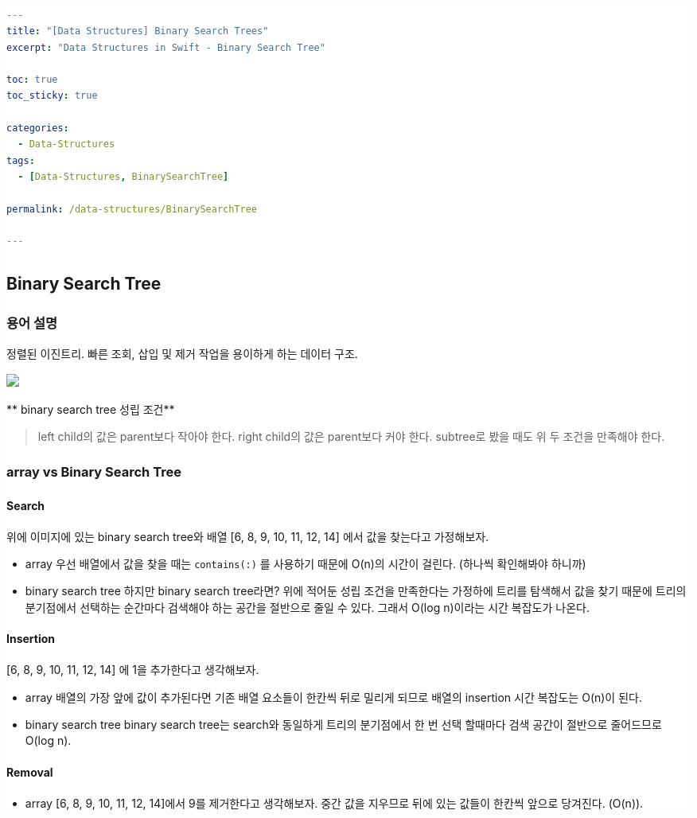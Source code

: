 ```yaml
---
title: "[Data Structures] Binary Search Trees"
excerpt: "Data Structures in Swift - Binary Search Tree"
  
toc: true
toc_sticky: true

categories:
  - Data-Structures
tags:
  - [Data-Structures, BinarySearchTree]
  
permalink: /data-structures/BinarySearchTree

---
```


## Binary Search Tree

### 용어 설명
정렬된 이진트리. 빠른 조회, 삽입 및 제거 작업을 용이하게 하는 데이터 구조.

<img src="https://user-images.githubusercontent.com/22000470/186112223-aa966b97-0c5b-4b7b-a805-14b94fa746a6.png" width="400">

** binary search tree 성립 조건**
> left child의 값은 parent보다 작아야 한다.
> right child의 값은 parent보다 커야 한다.
> subtree로 봤을 때도 위 두 조건을 만족해야 한다.

### array vs Binary Search Tree

#### Search
위에 이미지에 있는 binary search tree와 배열 [6, 8, 9, 10, 11, 12, 14] 에서 값을 찾는다고 가정해보자.

- array
우선 배열에서 값을 찾을 때는 `contains(:)` 를 사용하기 때문에 O(n)의 시간이 걸린다. (하나씩 확인해봐야 하니까)

- binary search tree
하지만 binary search tree라면?
위에 적어둔 성립 조건을 만족한다는 가정하에 트리를 탐색해서 값을 찾기 때문에 트리의 분기점에서 선택하는 순간마다 검색해야 하는 공간을 절반으로 줄일 수 있다. 그래서 O(log n)이라는 시간 복잡도가 나온다.

#### Insertion
[6, 8, 9, 10, 11, 12, 14] 에 1을 추가한다고 생각해보자. 
- array
배열의 가장 앞에 값이 추가된다면 기존 배열 요소들이 한칸씩 뒤로 밀리게 되므로 배열의 insertion 시간 복잡도는 O(n)이 된다.

- binary search tree
binary search tree는 search와 동일하게 트리의 분기점에서 한 번 선택 할때마다 검색 공간이 절반으로 줄어드므로 O(log n).

#### Removal
- array
[6, 8, 9, 10, 11, 12, 14]에서 9를 제거한다고 생각해보자. 중간 값을 지우므로 뒤에 있는 값들이 한칸씩 앞으로 당겨진다. (O(n)).
